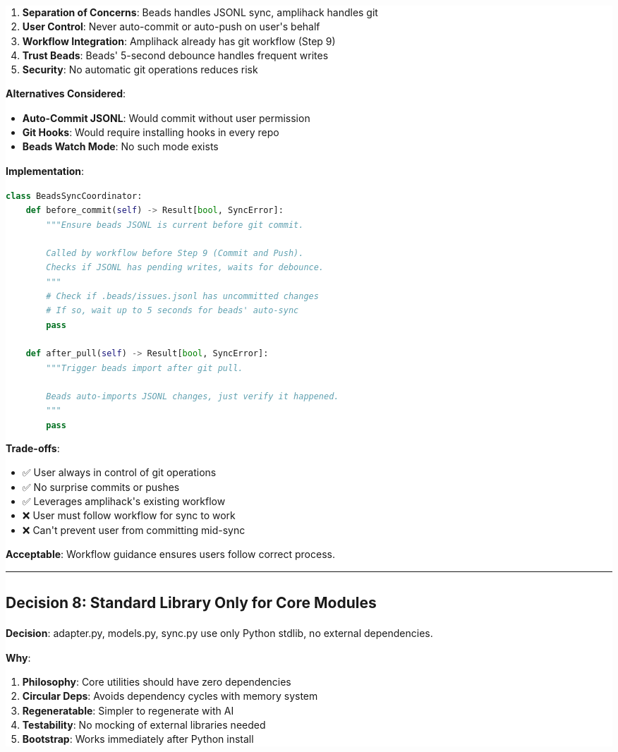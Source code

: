 1. **Separation of Concerns**: Beads handles JSONL sync, amplihack handles git
2. **User Control**: Never auto-commit or auto-push on user's behalf
3. **Workflow Integration**: Amplihack already has git workflow (Step 9)
4. **Trust Beads**: Beads' 5-second debounce handles frequent writes
5. **Security**: No automatic git operations reduces risk

**Alternatives Considered**:

- **Auto-Commit JSONL**: Would commit without user permission
- **Git Hooks**: Would require installing hooks in every repo
- **Beads Watch Mode**: No such mode exists

**Implementation**:

```python
class BeadsSyncCoordinator:
    def before_commit(self) -> Result[bool, SyncError]:
        """Ensure beads JSONL is current before git commit.

        Called by workflow before Step 9 (Commit and Push).
        Checks if JSONL has pending writes, waits for debounce.
        """
        # Check if .beads/issues.jsonl has uncommitted changes
        # If so, wait up to 5 seconds for beads' auto-sync
        pass

    def after_pull(self) -> Result[bool, SyncError]:
        """Trigger beads import after git pull.

        Beads auto-imports JSONL changes, just verify it happened.
        """
        pass
```

**Trade-offs**:

- ✅ User always in control of git operations
- ✅ No surprise commits or pushes
- ✅ Leverages amplihack's existing workflow
- ❌ User must follow workflow for sync to work
- ❌ Can't prevent user from committing mid-sync

**Acceptable**: Workflow guidance ensures users follow correct process.

---

## Decision 8: Standard Library Only for Core Modules

**Decision**: adapter.py, models.py, sync.py use only Python stdlib, no external dependencies.

**Why**:

1. **Philosophy**: Core utilities should have zero dependencies
2. **Circular Deps**: Avoids dependency cycles with memory system
3. **Regeneratable**: Simpler to regenerate with AI
4. **Testability**: No mocking of external libraries needed
5. **Bootstrap**: Works immediately after Python install
